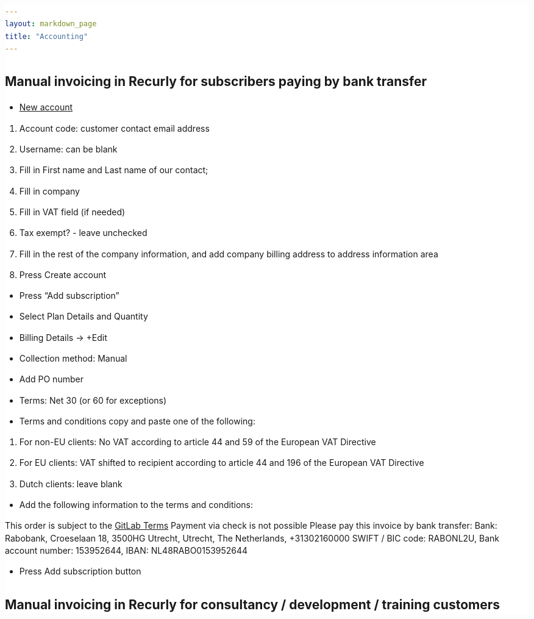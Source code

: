 ```yaml
---
layout: markdown_page
title: "Accounting"
---
```


## Manual invoicing in Recurly for subscribers paying by bank transfer

* [New account](https://gitlab.recurly.com/accounts/new)

1. Account code: customer contact email address

1. Username: can be blank

1. Fill in First name and Last name of our contact;

1. Fill in company

1. Fill in VAT field (if needed)

1. Tax exempt? - leave unchecked

1. Fill in the rest of the company information, and add company billing address to address information area

1. Press Create account

* Press “Add subscription”

* Select Plan Details and Quantity

* Billing Details -> +Edit

* Collection method: Manual

* Add PO number

* Terms: Net 30 (or 60 for exceptions)

* Terms and conditions copy and paste one of the following:

1. For non-EU clients: No VAT according to article 44 and 59 of the European VAT Directive

1. For EU clients: VAT shifted to recipient according to article 44 and 196 of the European VAT Directive

1. Dutch clients: leave blank

* Add the following information to the terms and conditions:

This order is subject to the [GitLab Terms](http://about.gitlab.com/terms/)
Payment via check is not possible
Please pay this invoice by bank transfer:
Bank: Rabobank, Croeselaan 18, 3500HG Utrecht, Utrecht, The Netherlands, +31302160000 SWIFT / BIC code: RABONL2U, Bank account number: 153952644, IBAN: NL48RABO0153952644

* Press Add subscription button

## Manual invoicing in Recurly for consultancy / development / training customers
